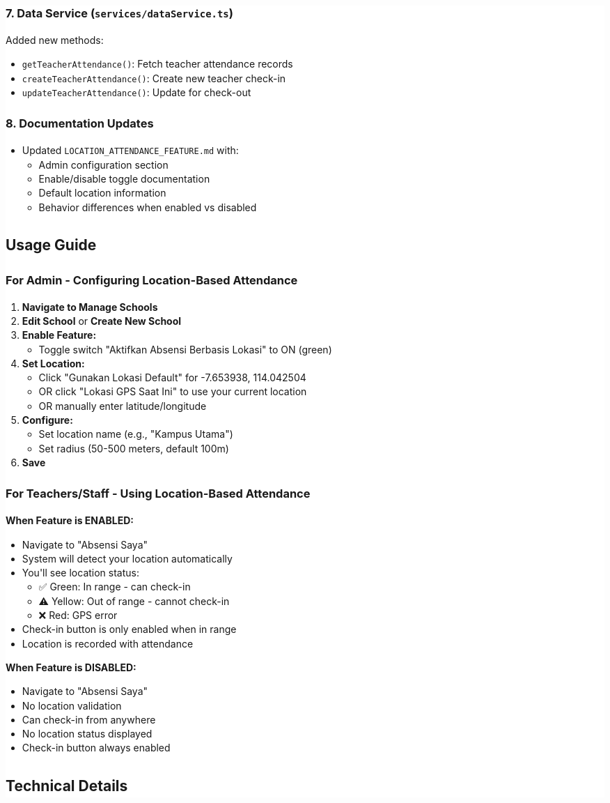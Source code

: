 ### 7. Data Service (`services/dataService.ts`)
Added new methods:
- `getTeacherAttendance()`: Fetch teacher attendance records
- `createTeacherAttendance()`: Create new teacher check-in
- `updateTeacherAttendance()`: Update for check-out

### 8. Documentation Updates
- Updated `LOCATION_ATTENDANCE_FEATURE.md` with:
  - Admin configuration section
  - Enable/disable toggle documentation
  - Default location information
  - Behavior differences when enabled vs disabled

## Usage Guide

### For Admin - Configuring Location-Based Attendance

1. **Navigate to Manage Schools**
2. **Edit School** or **Create New School**
3. **Enable Feature:**
   - Toggle switch "Aktifkan Absensi Berbasis Lokasi" to ON (green)
4. **Set Location:**
   - Click "Gunakan Lokasi Default" for -7.653938, 114.042504
   - OR click "Lokasi GPS Saat Ini" to use your current location
   - OR manually enter latitude/longitude
5. **Configure:**
   - Set location name (e.g., "Kampus Utama")
   - Set radius (50-500 meters, default 100m)
6. **Save**

### For Teachers/Staff - Using Location-Based Attendance

**When Feature is ENABLED:**
- Navigate to "Absensi Saya"
- System will detect your location automatically
- You'll see location status:
  - ✅ Green: In range - can check-in
  - ⚠️ Yellow: Out of range - cannot check-in
  - ❌ Red: GPS error
- Check-in button is only enabled when in range
- Location is recorded with attendance

**When Feature is DISABLED:**
- Navigate to "Absensi Saya"
- No location validation
- Can check-in from anywhere
- No location status displayed
- Check-in button always enabled

## Technical Details
